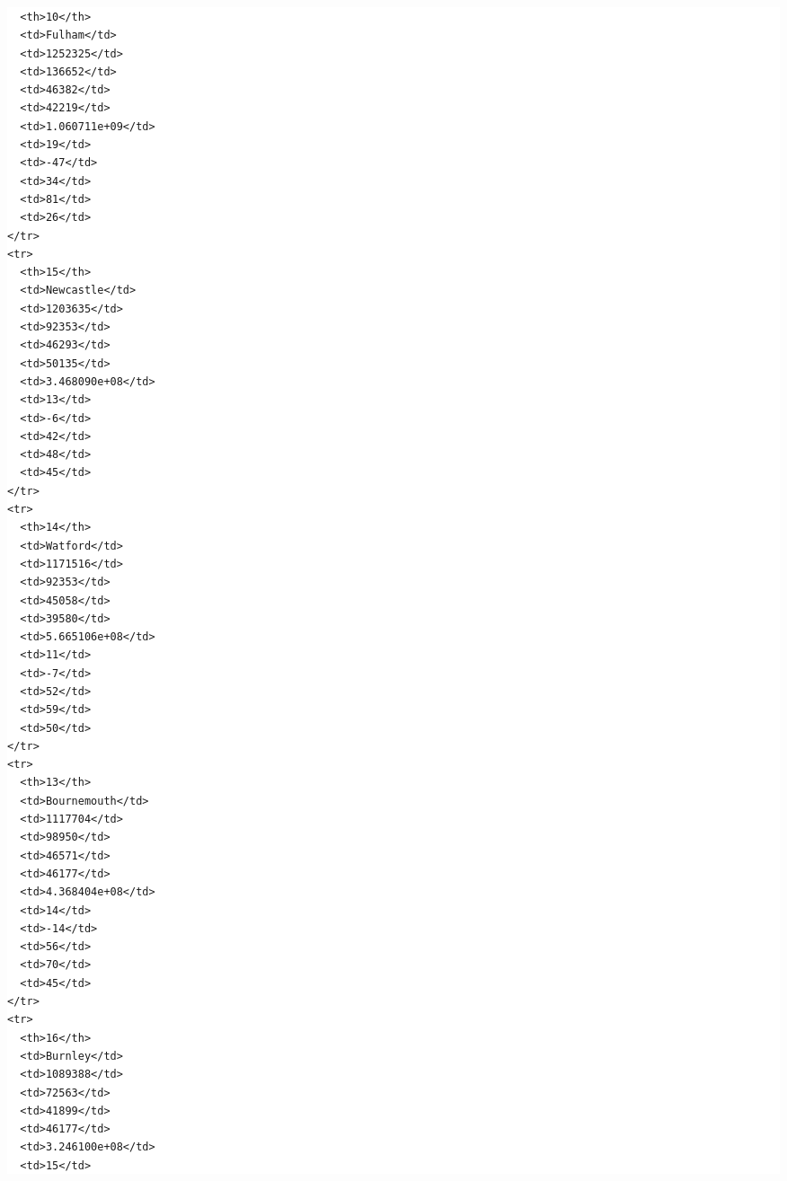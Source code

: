       <th>10</th>
      <td>Fulham</td>
      <td>1252325</td>
      <td>136652</td>
      <td>46382</td>
      <td>42219</td>
      <td>1.060711e+09</td>
      <td>19</td>
      <td>-47</td>
      <td>34</td>
      <td>81</td>
      <td>26</td>
    </tr>
    <tr>
      <th>15</th>
      <td>Newcastle</td>
      <td>1203635</td>
      <td>92353</td>
      <td>46293</td>
      <td>50135</td>
      <td>3.468090e+08</td>
      <td>13</td>
      <td>-6</td>
      <td>42</td>
      <td>48</td>
      <td>45</td>
    </tr>
    <tr>
      <th>14</th>
      <td>Watford</td>
      <td>1171516</td>
      <td>92353</td>
      <td>45058</td>
      <td>39580</td>
      <td>5.665106e+08</td>
      <td>11</td>
      <td>-7</td>
      <td>52</td>
      <td>59</td>
      <td>50</td>
    </tr>
    <tr>
      <th>13</th>
      <td>Bournemouth</td>
      <td>1117704</td>
      <td>98950</td>
      <td>46571</td>
      <td>46177</td>
      <td>4.368404e+08</td>
      <td>14</td>
      <td>-14</td>
      <td>56</td>
      <td>70</td>
      <td>45</td>
    </tr>
    <tr>
      <th>16</th>
      <td>Burnley</td>
      <td>1089388</td>
      <td>72563</td>
      <td>41899</td>
      <td>46177</td>
      <td>3.246100e+08</td>
      <td>15</td>